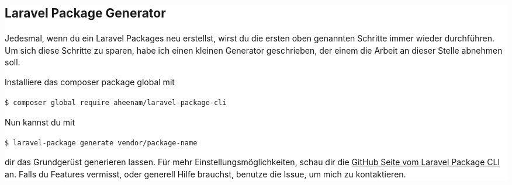 ## Laravel Package Generator

Jedesmal, wenn du ein Laravel Packages neu erstellst, wirst du die ersten oben genannten Schritte immer wieder durchführen. Um sich diese Schritte zu sparen, habe ich einen kleinen Generator geschrieben, der einem die Arbeit an dieser Stelle abnehmen soll.

Installiere das composer package global mit

```bash
$ composer global require aheenam/laravel-package-cli
```

Nun kannst du mit

```bash
$ laravel-package generate vendor/package-name
```

dir das Grundgerüst generieren lassen. Für mehr Einstellungsmöglichkeiten, schau dir die [GitHub Seite vom Laravel Package CLI](https://github.com/aheenam/laravel-package-cli) an. Falls du Features vermisst, oder generell Hilfe brauchst, benutze die Issue, um mich zu kontaktieren.
